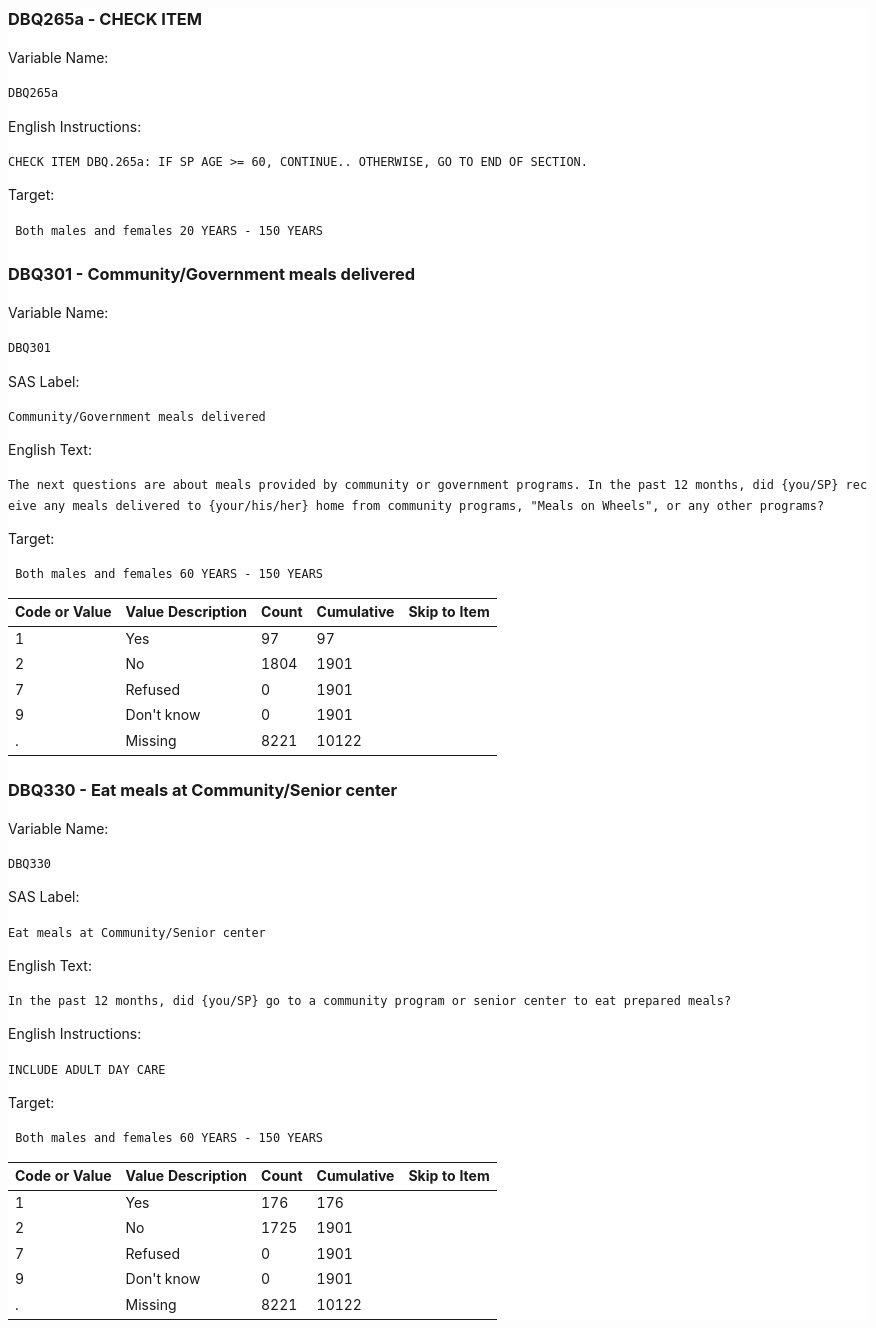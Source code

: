 ### DBQ265a - CHECK ITEM

Variable Name:

    DBQ265a
English Instructions:

    CHECK ITEM DBQ.265a: IF SP AGE >= 60, CONTINUE.. OTHERWISE, GO TO END OF SECTION.
Target:

     Both males and females 20 YEARS - 150 YEARS

### DBQ301 - Community/Government meals delivered

Variable Name:

    DBQ301
SAS Label:

    Community/Government meals delivered
English Text:

    The next questions are about meals provided by community or government programs. In the past 12 months, did {you/SP} receive any meals delivered to {your/his/her} home from community programs, "Meals on Wheels", or any other programs?
Target:

     Both males and females 60 YEARS - 150 YEARS
Code or Value | Value Description | Count | Cumulative | Skip to Item  
---|---|---|---|---  
1 | Yes | 97 | 97 |   
2 | No | 1804 | 1901 |   
7 | Refused | 0 | 1901 |   
9 | Don't know | 0 | 1901 |   
. | Missing | 8221 | 10122 |   
  
### DBQ330 - Eat meals at Community/Senior center

Variable Name:

    DBQ330
SAS Label:

    Eat meals at Community/Senior center
English Text:

    In the past 12 months, did {you/SP} go to a community program or senior center to eat prepared meals?
English Instructions:

    INCLUDE ADULT DAY CARE
Target:

     Both males and females 60 YEARS - 150 YEARS
Code or Value | Value Description | Count | Cumulative | Skip to Item  
---|---|---|---|---  
1 | Yes | 176 | 176 |   
2 | No | 1725 | 1901 |   
7 | Refused | 0 | 1901 |   
9 | Don't know | 0 | 1901 |   
. | Missing | 8221 | 10122 |   
  